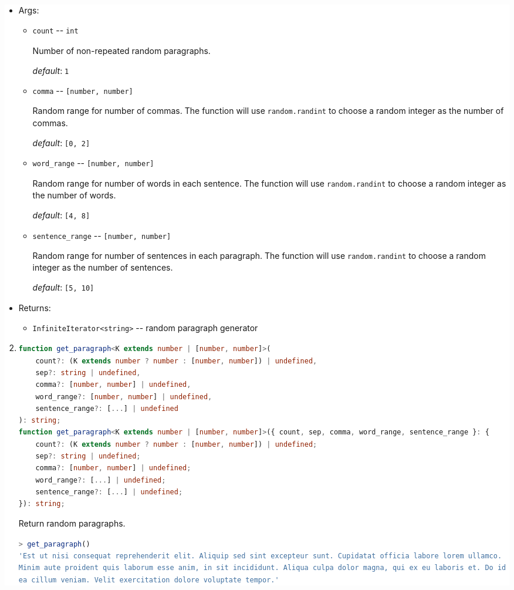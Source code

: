    - Args:

     * `count` -- `int`

       Number of non-repeated random paragraphs.

       *default*: `1`

     * `comma` -- `[number, number]`

       Random range for number of commas. The function will use
       `random.randint` to choose a random integer as the number of commas.

       *default*: `[0, 2]`

     * `word_range` -- `[number, number]`

       Random range for number of words in each sentence. The function will
       use `random.randint` to choose a random integer as the number of words.

       *default*: `[4, 8]`

     * `sentence_range` -- `[number, number]`

       Random range for number of sentences in each paragraph. The function
       will use `random.randint` to choose a random integer as the number of
       sentences.

       *default*: `[5, 10]`

   - Returns:

     * `InfiniteIterator<string>` -- random paragraph generator

<a name="get_paragraph"></a>

2. ```typescript
   function get_paragraph<K extends number | [number, number]>(
       count?: (K extends number ? number : [number, number]) | undefined,
       sep?: string | undefined,
       comma?: [number, number] | undefined,
       word_range?: [number, number] | undefined,
       sentence_range?: [...] | undefined
   ): string;
   function get_paragraph<K extends number | [number, number]>({ count, sep, comma, word_range, sentence_range }: {
       count?: (K extends number ? number : [number, number]) | undefined;
       sep?: string | undefined;
       comma?: [number, number] | undefined;
       word_range?: [...] | undefined;
       sentence_range?: [...] | undefined;
   }): string;
   ```

   Return random paragraphs.

   ```javascript
   > get_paragraph()
   'Est ut nisi consequat reprehenderit elit. Aliquip sed sint excepteur sunt. Cupidatat officia labore lorem ullamco. Minim aute proident quis laborum esse anim, in sit incididunt. Aliqua culpa dolor magna, qui ex eu laboris et. Do id ea cillum veniam. Velit exercitation dolore voluptate tempor.'
   ```
